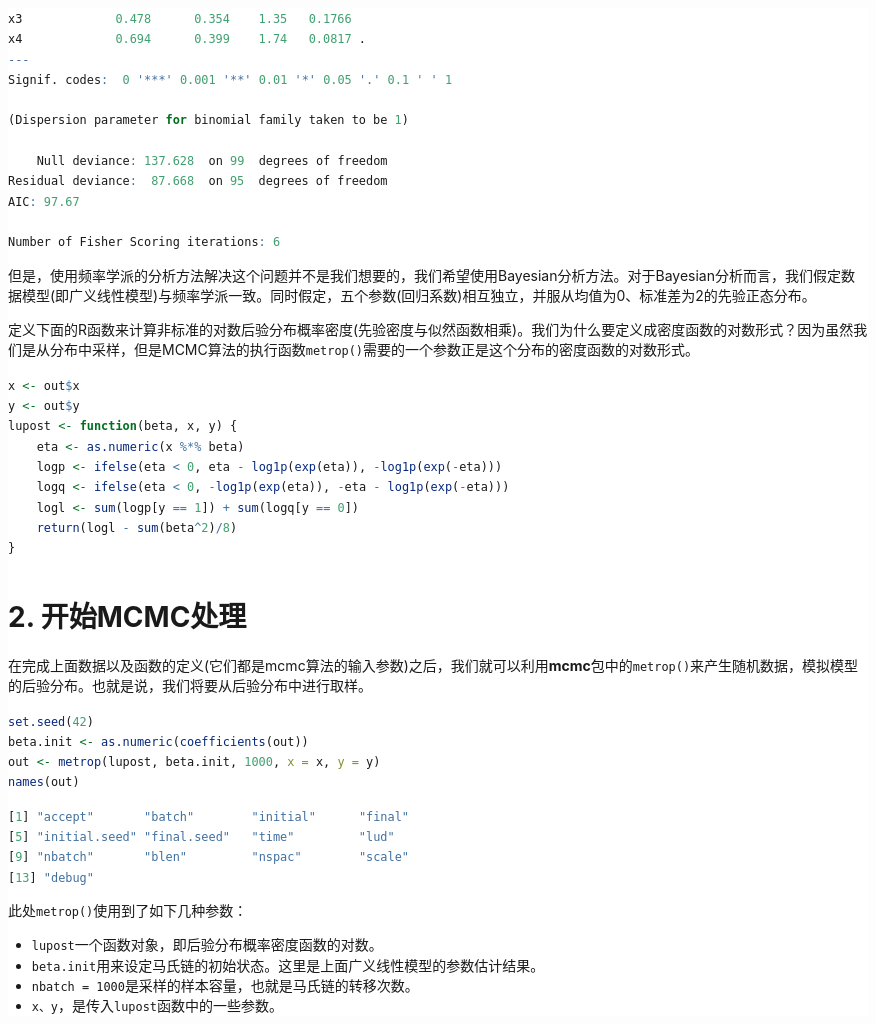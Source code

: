 ```r   
x3             0.478      0.354    1.35   0.1766   
x4             0.694      0.399    1.74   0.0817 . 
---
Signif. codes:  0 '***' 0.001 '**' 0.01 '*' 0.05 '.' 0.1 ' ' 1 

(Dispersion parameter for binomial family taken to be 1)

    Null deviance: 137.628  on 99  degrees of freedom
Residual deviance:  87.668  on 95  degrees of freedom
AIC: 97.67

Number of Fisher Scoring iterations: 6
```
    

但是，使用频率学派的分析方法解决这个问题并不是我们想要的，我们希望使用Bayesian分析方法。对于Bayesian分析而言，我们假定数据模型(即广义线性模型)与频率学派一致。同时假定，五个参数(回归系数)相互独立，并服从均值为0、标准差为2的先验正态分布。

定义下面的R函数来计算非标准的对数后验分布概率密度(先验密度与似然函数相乘)。我们为什么要定义成密度函数的对数形式？因为虽然我们是从分布中采样，但是MCMC算法的执行函数`metrop()`需要的一个参数正是这个分布的密度函数的对数形式。

```r
x <- out$x
y <- out$y
lupost <- function(beta, x, y) {
    eta <- as.numeric(x %*% beta)
    logp <- ifelse(eta < 0, eta - log1p(exp(eta)), -log1p(exp(-eta)))
    logq <- ifelse(eta < 0, -log1p(exp(eta)), -eta - log1p(exp(-eta)))
    logl <- sum(logp[y == 1]) + sum(logq[y == 0])
    return(logl - sum(beta^2)/8)
}
```

# 2. 开始MCMC处理

在完成上面数据以及函数的定义(它们都是mcmc算法的输入参数)之后，我们就可以利用**mcmc**包中的`metrop()`来产生随机数据，模拟模型的后验分布。也就是说，我们将要从后验分布中进行取样。
```r
set.seed(42)
beta.init <- as.numeric(coefficients(out))
out <- metrop(lupost, beta.init, 1000, x = x, y = y)
names(out)
```

```r
[1] "accept"       "batch"        "initial"      "final"       
[5] "initial.seed" "final.seed"   "time"         "lud"         
[9] "nbatch"       "blen"         "nspac"        "scale"       
[13] "debug"       
```

此处`metrop()`使用到了如下几种参数：

  * `lupost`一个函数对象，即后验分布概率密度函数的对数。
  * `beta.init`用来设定马氏链的初始状态。这里是上面广义线性模型的参数估计结果。
  * `nbatch = 1000`是采样的样本容量，也就是马氏链的转移次数。
  * `x、y`，是传入`lupost`函数中的一些参数。
